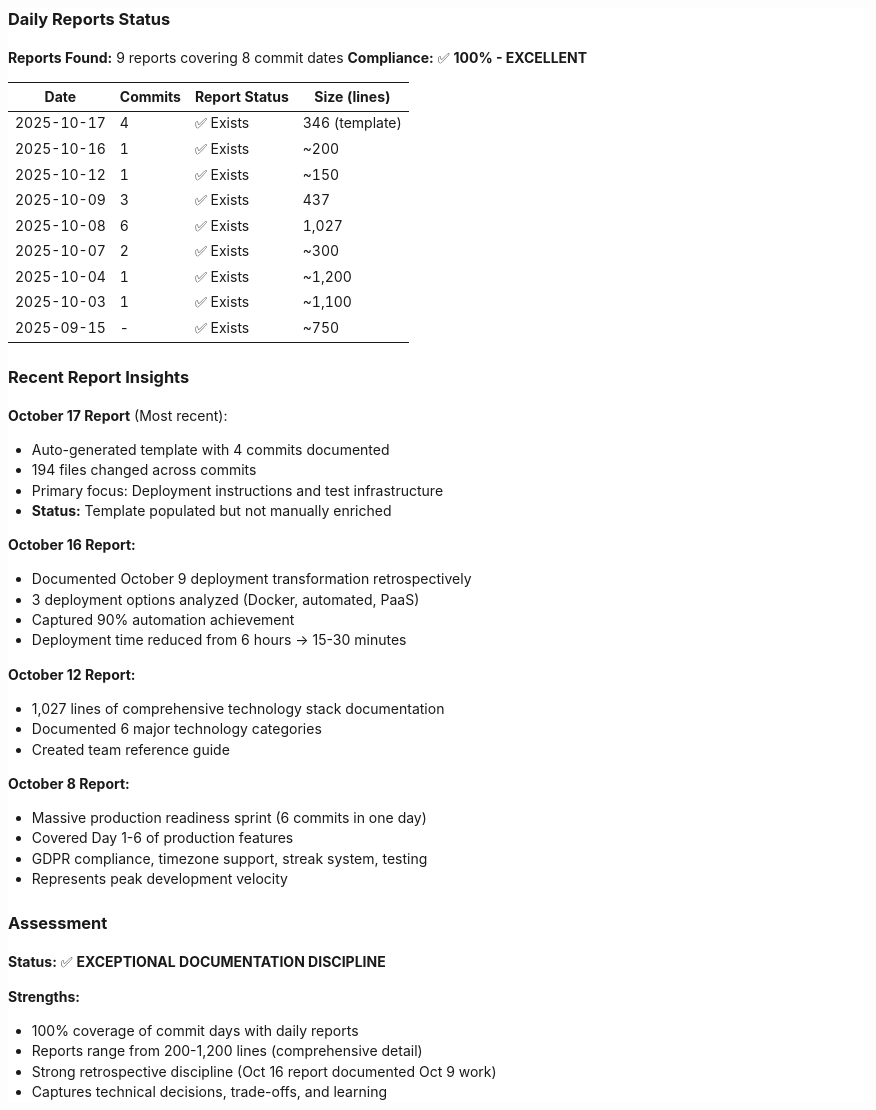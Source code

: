### Daily Reports Status

**Reports Found:** 9 reports covering 8 commit dates
**Compliance:** ✅ **100% - EXCELLENT**

| Date | Commits | Report Status | Size (lines) |
|------|---------|---------------|--------------|
| 2025-10-17 | 4 | ✅ Exists | 346 (template) |
| 2025-10-16 | 1 | ✅ Exists | ~200 |
| 2025-10-12 | 1 | ✅ Exists | ~150 |
| 2025-10-09 | 3 | ✅ Exists | 437 |
| 2025-10-08 | 6 | ✅ Exists | 1,027 |
| 2025-10-07 | 2 | ✅ Exists | ~300 |
| 2025-10-04 | 1 | ✅ Exists | ~1,200 |
| 2025-10-03 | 1 | ✅ Exists | ~1,100 |
| 2025-09-15 | - | ✅ Exists | ~750 |

### Recent Report Insights

**October 17 Report** (Most recent):
- Auto-generated template with 4 commits documented
- 194 files changed across commits
- Primary focus: Deployment instructions and test infrastructure
- **Status:** Template populated but not manually enriched

**October 16 Report:**
- Documented October 9 deployment transformation retrospectively
- 3 deployment options analyzed (Docker, automated, PaaS)
- Captured 90% automation achievement
- Deployment time reduced from 6 hours → 15-30 minutes

**October 12 Report:**
- 1,027 lines of comprehensive technology stack documentation
- Documented 6 major technology categories
- Created team reference guide

**October 8 Report:**
- Massive production readiness sprint (6 commits in one day)
- Covered Day 1-6 of production features
- GDPR compliance, timezone support, streak system, testing
- Represents peak development velocity

### Assessment

**Status:** ✅ **EXCEPTIONAL DOCUMENTATION DISCIPLINE**

**Strengths:**
- 100% coverage of commit days with daily reports
- Reports range from 200-1,200 lines (comprehensive detail)
- Strong retrospective discipline (Oct 16 report documented Oct 9 work)
- Captures technical decisions, trade-offs, and learning
